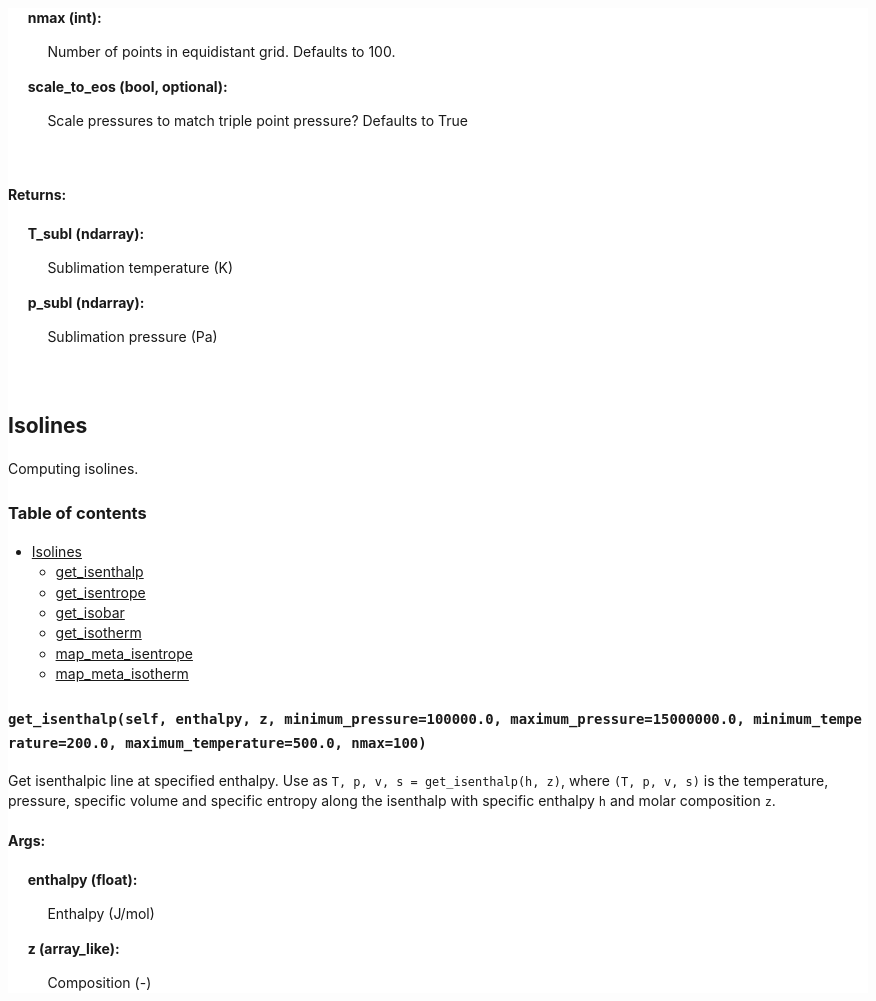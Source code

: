 &nbsp;&nbsp;&nbsp;&nbsp; **nmax (int):** 

&nbsp;&nbsp;&nbsp;&nbsp; &nbsp;&nbsp;&nbsp;&nbsp;  Number of points in equidistant grid. Defaults to 100.

&nbsp;&nbsp;&nbsp;&nbsp; **scale_to_eos (bool, optional):** 

&nbsp;&nbsp;&nbsp;&nbsp; &nbsp;&nbsp;&nbsp;&nbsp;  Scale pressures to match triple point pressure? Defaults to True

&nbsp;&nbsp;&nbsp;&nbsp; &nbsp;&nbsp;&nbsp;&nbsp; 

#### Returns:

&nbsp;&nbsp;&nbsp;&nbsp; **T_subl (ndarray):** 

&nbsp;&nbsp;&nbsp;&nbsp; &nbsp;&nbsp;&nbsp;&nbsp;  Sublimation temperature (K)

&nbsp;&nbsp;&nbsp;&nbsp; **p_subl (ndarray):** 

&nbsp;&nbsp;&nbsp;&nbsp; &nbsp;&nbsp;&nbsp;&nbsp;  Sublimation pressure (Pa)

&nbsp;&nbsp;&nbsp;&nbsp; &nbsp;&nbsp;&nbsp;&nbsp; 

## Isolines

Computing isolines.

### Table of contents
  * [Isolines](#Isolines)
    * [get_isenthalp](#get_isenthalpself-enthalpy-z-minimum_pressure1000000-maximum_pressure150000000-minimum_temperature2000-maximum_temperature5000-nmax100)
    * [get_isentrope](#get_isentropeself-entropy-z-minimum_pressure1000000-maximum_pressure150000000-minimum_temperature2000-maximum_temperature5000-nmax100)
    * [get_isobar](#get_isobarself-press-z-minimum_temperature2000-maximum_temperature5000-nmax100)
    * [get_isotherm](#get_isothermself-temp-z-minimum_pressure1000000-maximum_pressure150000000-nmax100)
    * [map_meta_isentrope](#map_meta_isentropeself-z-initial_pressure-entropy-minimum_pressure-n_max50)
    * [map_meta_isotherm](#map_meta_isothermself-temperature-z-phase-n50)


### `get_isenthalp(self, enthalpy, z, minimum_pressure=100000.0, maximum_pressure=15000000.0, minimum_temperature=200.0, maximum_temperature=500.0, nmax=100)`
Get isenthalpic line at specified enthalpy. Use as `T, p, v, s = get_isenthalp(h, z)`, where `(T, p, v, s)` is the temperature, pressure, specific volume and specific entropy along the isenthalp with specific enthalpy `h` and molar composition `z`.

#### Args:

&nbsp;&nbsp;&nbsp;&nbsp; **enthalpy (float):** 

&nbsp;&nbsp;&nbsp;&nbsp; &nbsp;&nbsp;&nbsp;&nbsp;  Enthalpy (J/mol)

&nbsp;&nbsp;&nbsp;&nbsp; **z (array_like):** 

&nbsp;&nbsp;&nbsp;&nbsp; &nbsp;&nbsp;&nbsp;&nbsp;  Composition (-)
